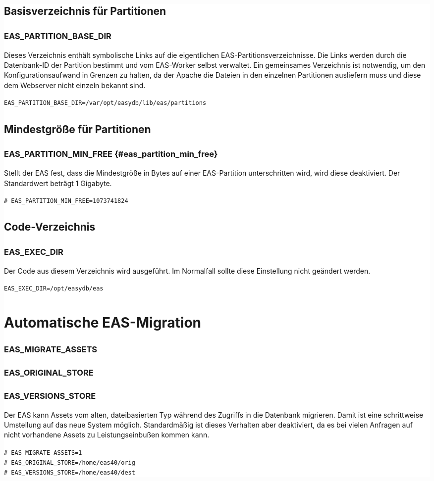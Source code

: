 Basisverzeichnis für Partitionen
--------------------------------

### EAS\_PARTITION\_BASE\_DIR

Dieses Verzeichnis enthält symbolische Links auf die eigentlichen EAS-Partitionsverzeichnisse. Die Links werden durch die Datenbank-ID der Partition bestimmt und vom EAS-Worker selbst verwaltet. Ein gemeinsames Verzeichnis ist notwendig, um den Konfigurationsaufwand in Grenzen zu halten, da der Apache die Dateien in den einzelnen Partitionen ausliefern muss und diese dem Webserver nicht einzeln bekannt sind.

    EAS_PARTITION_BASE_DIR=/var/opt/easydb/lib/eas/partitions

Mindestgröße für Partitionen
----------------------------

### EAS\_PARTITION\_MIN\_FREE {#eas_partition_min_free}

Stellt der EAS fest, dass die Mindestgröße in Bytes auf einer EAS-Partition unterschritten wird, wird diese deaktiviert. Der Standardwert beträgt 1 Gigabyte.

    # EAS_PARTITION_MIN_FREE=1073741824

Code-Verzeichnis
----------------

### EAS\_EXEC\_DIR

Der Code aus diesem Verzeichnis wird ausgeführt. Im Normalfall sollte diese Einstellung nicht geändert werden.

    EAS_EXEC_DIR=/opt/easydb/eas

Automatische EAS-Migration
==========================

### EAS\_MIGRATE\_ASSETS

### EAS\_ORIGINAL\_STORE

### EAS\_VERSIONS\_STORE

Der EAS kann Assets vom alten, dateibasierten Typ während des Zugriffs in die Datenbank migrieren. Damit ist eine schrittweise Umstellung auf das neue System möglich. Standardmäßig ist dieses Verhalten aber deaktiviert, da es bei vielen Anfragen auf nicht vorhandene Assets zu Leistungseinbußen kommen kann.

    # EAS_MIGRATE_ASSETS=1
    # EAS_ORIGINAL_STORE=/home/eas40/orig
    # EAS_VERSIONS_STORE=/home/eas40/dest
